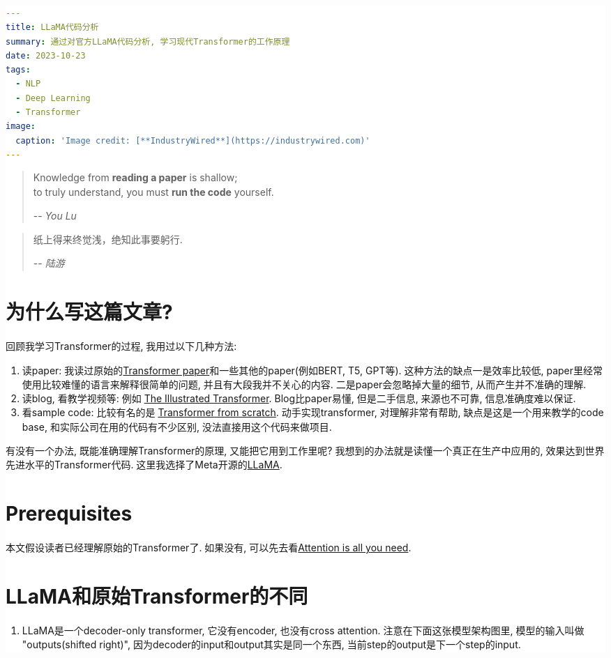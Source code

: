 ```yaml
---
title: LLaMA代码分析
summary: 通过对官方LLaMA代码分析, 学习现代Transformer的工作原理
date: 2023-10-23
tags:
  - NLP
  - Deep Learning
  - Transformer
image:
  caption: 'Image credit: [**IndustryWired**](https://industrywired.com)'
---
```

> Knowledge from **reading a paper** is shallow;  
> to truly understand, you must **run the code** yourself.  
>
> -- <cite>You Lu</cite>

> 纸上得来终觉浅，绝知此事要躬行. 
> 
> -- <cite>陆游</cite>

# 为什么写这篇文章?

回顾我学习Transformer的过程, 我用过以下几种方法:

1. 读paper: 我读过原始的[Transformer paper](https://arxiv.org/abs/1706.03762)和一些其他的paper(例如BERT, T5, GPT等). 这种方法的缺点一是效率比较低, paper里经常使用比较难懂的语言来解释很简单的问题, 并且有大段我并不关心的内容. 二是paper会忽略掉大量的细节, 从而产生并不准确的理解.
2. 读blog, 看教学视频等: 例如 [The Illustrated Transformer](http://jalammar.github.io/illustrated-transformer/). Blog比paper易懂, 但是二手信息, 来源也不可靠, 信息准确度难以保证.
3. 看sample code: 比较有名的是 [Transformer from scratch](https://peterbloem.nl/blog/transformers). 动手实现transformer, 对理解非常有帮助, 缺点是这是一个用来教学的code base, 和实际公司在用的代码有不少区别, 没法直接用这个代码来做项目.

有没有一个办法, 既能准确理解Transformer的原理, 又能把它用到工作里呢? 我想到的办法就是读懂一个真正在生产中应用的, 效果达到世界先进水平的Transformer代码. 这里我选择了Meta开源的[LLaMA](https://github.com/facebookresearch/llama).

# Prerequisites

本文假设读者已经理解原始的Transformer了. 如果没有, 可以先去看[Attention is all you need](https://arxiv.org/abs/1706.03762).

# LLaMA和原始Transformer的不同

1. LLaMA是一个decoder-only transformer, 它没有encoder, 也没有cross attention. 注意在下面这张模型架构图里, 模型的输入叫做 "outputs(shifted right)", 因为decoder的input和output其实是同一个东西, 当前step的output是下一个step的input.